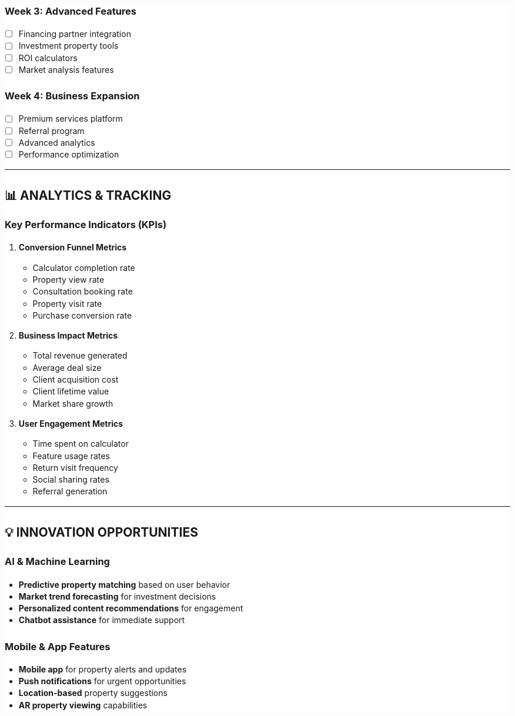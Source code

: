 ### **Week 3: Advanced Features**
- [ ] Financing partner integration
- [ ] Investment property tools
- [ ] ROI calculators
- [ ] Market analysis features

### **Week 4: Business Expansion**
- [ ] Premium services platform
- [ ] Referral program
- [ ] Advanced analytics
- [ ] Performance optimization

---

## 📊 **ANALYTICS & TRACKING**

### **Key Performance Indicators (KPIs)**
1. **Conversion Funnel Metrics**
   - Calculator completion rate
   - Property view rate
   - Consultation booking rate
   - Property visit rate
   - Purchase conversion rate

2. **Business Impact Metrics**
   - Total revenue generated
   - Average deal size
   - Client acquisition cost
   - Client lifetime value
   - Market share growth

3. **User Engagement Metrics**
   - Time spent on calculator
   - Feature usage rates
   - Return visit frequency
   - Social sharing rates
   - Referral generation

---

## 💡 **INNOVATION OPPORTUNITIES**

### **AI & Machine Learning**
- **Predictive property matching** based on user behavior
- **Market trend forecasting** for investment decisions
- **Personalized content recommendations** for engagement
- **Chatbot assistance** for immediate support

### **Mobile & App Features**
- **Mobile app** for property alerts and updates
- **Push notifications** for urgent opportunities
- **Location-based** property suggestions
- **AR property viewing** capabilities
